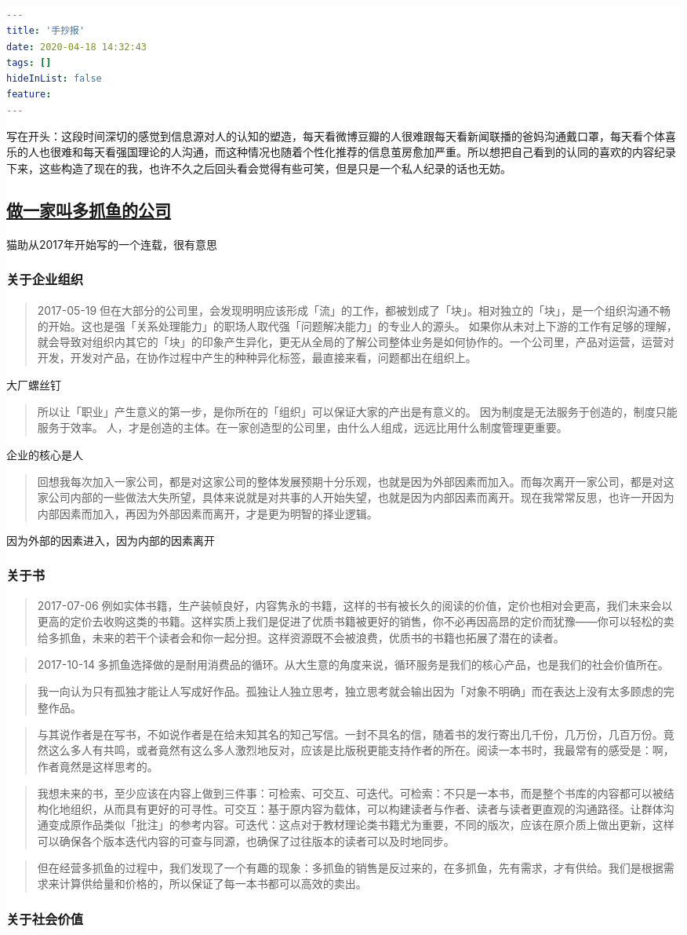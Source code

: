```yaml
---
title: '手抄报'
date: 2020-04-18 14:32:43
tags: []
hideInList: false
feature: 
---
```

写在开头：这段时间深切的感觉到信息源对人的认知的塑造，每天看微博豆瓣的人很难跟每天看新闻联播的爸妈沟通戴口罩，每天看个体喜乐的人也很难和每天看强国理论的人沟通，而这种情况也随着个性化推荐的信息茧房愈加严重。所以想把自己看到的认同的喜欢的内容纪录下来，这些构造了现在的我，也许不久之后回头看会觉得有些可笑，但是只是一个私人纪录的话也无妨。


## [做一家叫多抓鱼的公司](https://mp.weixin.qq.com/s/GKmvikQ8dX49ng7cHDOeDg)
猫助从2017年开始写的一个连载，很有意思

### 关于企业组织

> 2017-05-19 但在大部分的公司里，会发现明明应该形成「流」的工作，都被划成了「块」。相对独立的「块」，是一个组织沟通不畅的开始。这也是强「关系处理能力」的职场人取代强「问题解决能力」的专业人的源头。 如果你从未对上下游的工作有足够的理解，就会导致对组织内其它的「块」的印象产生异化，更无从全局的了解公司整体业务是如何协作的。一个公司里，产品对运营，运营对开发，开发对产品，在协作过程中产生的种种异化标签，最直接来看，问题都出在组织上。

大厂螺丝钉

> 所以让「职业」产生意义的第一步，是你所在的「组织」可以保证大家的产出是有意义的。
因为制度是无法服务于创造的，制度只能服务于效率。
人，才是创造的主体。在一家创造型的公司里，由什么人组成，远远比用什么制度管理更重要。

企业的核心是人

> 回想我每次加入一家公司，都是对这家公司的整体发展预期十分乐观，也就是因为外部因素而加入。而每次离开一家公司，都是对这家公司内部的一些做法大失所望，具体来说就是对共事的人开始失望，也就是因为内部因素而离开。现在我常常反思，也许一开因为内部因素而加入，再因为外部因素而离开，才是更为明智的择业逻辑。

因为外部的因素进入，因为内部的因素离开

### 关于书
> 2017-07-06
例如实体书籍，生产装帧良好，内容隽永的书籍，这样的书有被长久的阅读的价值，定价也相对会更高，我们未来会以更高的定价去收购这类的书籍。这样实质上我们是促进了优质书籍被更好的销售，你不必再因高昂的定价而犹豫——你可以轻松的卖给多抓鱼，未来的若干个读者会和你一起分担。这样资源既不会被浪费，优质书的书籍也拓展了潜在的读者。

> 2017-10-14
多抓鱼选择做的是耐用消费品的循环。从大生意的角度来说，循环服务是我们的核心产品，也是我们的社会价值所在。

> 我一向认为只有孤独才能让人写成好作品。孤独让人独立思考，独立思考就会输出因为「对象不明确」而在表达上没有太多顾虑的完整作品。

> 与其说作者是在写书，不如说作者是在给未知其名的知己写信。一封不具名的信，随着书的发行寄出几千份，几万份，几百万份。竟然这么多人有共鸣，或者竟然有这么多人激烈地反对，应该是比版税更能支持作者的所在。阅读一本书时，我最常有的感受是：啊，作者竟然是这样思考的。

> 我想未来的书，至少应该在内容上做到三件事：可检索、可交互、可迭代。可检索：不只是一本书，而是整个书库的内容都可以被结构化地组织，从而具有更好的可寻性。可交互：基于原内容为载体，可以构建读者与作者、读者与读者更直观的沟通路径。让群体沟通变成原作品类似「批注」的参考内容。可迭代：这点对于教材理论类书籍尤为重要，不同的版次，应该在原介质上做出更新，这样可以确保各个版本迭代内容的可查与同源，也确保了过往版本的读者可以及时地同步。

> 但在经营多抓鱼的过程中，我们发现了一个有趣的现象：多抓鱼的销售是反过来的，在多抓鱼，先有需求，才有供给。我们是根据需求来计算供给量和价格的，所以保证了每一本书都可以高效的卖出。

### 关于社会价值
